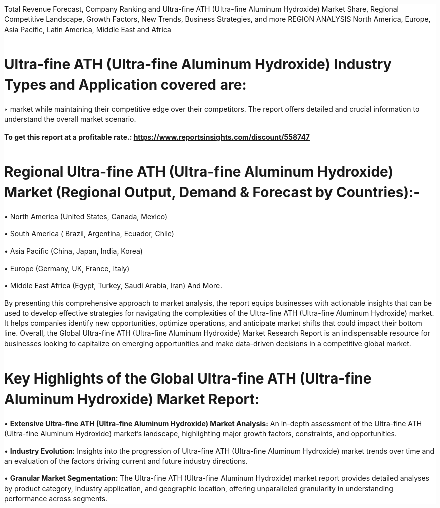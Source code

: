 <td>Total Revenue Forecast, Company Ranking and Ultra-fine ATH (Ultra-fine Aluminum Hydroxide) Market Share, Regional Competitive Landscape, Growth Factors, New Trends, Business Strategies, and more</td>
</tr>
<tr>
<td>REGION ANALYSIS</td>
<td>North America, Europe, Asia Pacific, Latin America, Middle East and Africa</td>
</tr>
</table>

# <strong>Ultra-fine ATH (Ultra-fine Aluminum Hydroxide) Industry Types and Application covered are:</strong>

‣ market while maintaining their competitive edge over their competitors. The report offers detailed and crucial information to understand the overall market scenario.

<strong>To get this report at a profitable rate.: <a href=https://www.reportsinsights.com/discount/558747>https://www.reportsinsights.com/discount/558747</a></strong></font>

# <strong>Regional Ultra-fine ATH (Ultra-fine Aluminum Hydroxide) Market (Regional Output, Demand &amp; Forecast by Countries):-</strong>

• North America (United States, Canada, Mexico)

• South America ( Brazil, Argentina, Ecuador, Chile)

• Asia Pacific (China, Japan, India, Korea)

• Europe (Germany, UK, France, Italy)

• Middle East Africa (Egypt, Turkey, Saudi Arabia, Iran) And More.

By presenting this comprehensive approach to market analysis, the report equips businesses with actionable insights that can be used to develop effective strategies for navigating the complexities of the Ultra-fine ATH (Ultra-fine Aluminum Hydroxide) market. It helps companies identify new opportunities, optimize operations, and anticipate market shifts that could impact their bottom line. Overall, the Global Ultra-fine ATH (Ultra-fine Aluminum Hydroxide) Market Research Report is an indispensable resource for businesses looking to capitalize on emerging opportunities and make data-driven decisions in a competitive global market.

# <strong>Key Highlights of the Global Ultra-fine ATH (Ultra-fine Aluminum Hydroxide) Market Report:</strong>

• <strong>Extensive Ultra-fine ATH (Ultra-fine Aluminum Hydroxide) Market Analysis:</strong> An in-depth assessment of the Ultra-fine ATH (Ultra-fine Aluminum Hydroxide) market’s landscape, highlighting major growth factors, constraints, and opportunities.

• <strong>Industry Evolution:</strong> Insights into the progression of Ultra-fine ATH (Ultra-fine Aluminum Hydroxide) market trends over time and an evaluation of the factors driving current and future industry directions.

• <strong>Granular Market Segmentation:</strong> The Ultra-fine ATH (Ultra-fine Aluminum Hydroxide) market report provides detailed analyses by product category, industry application, and geographic location, offering unparalleled granularity in understanding performance across segments.
